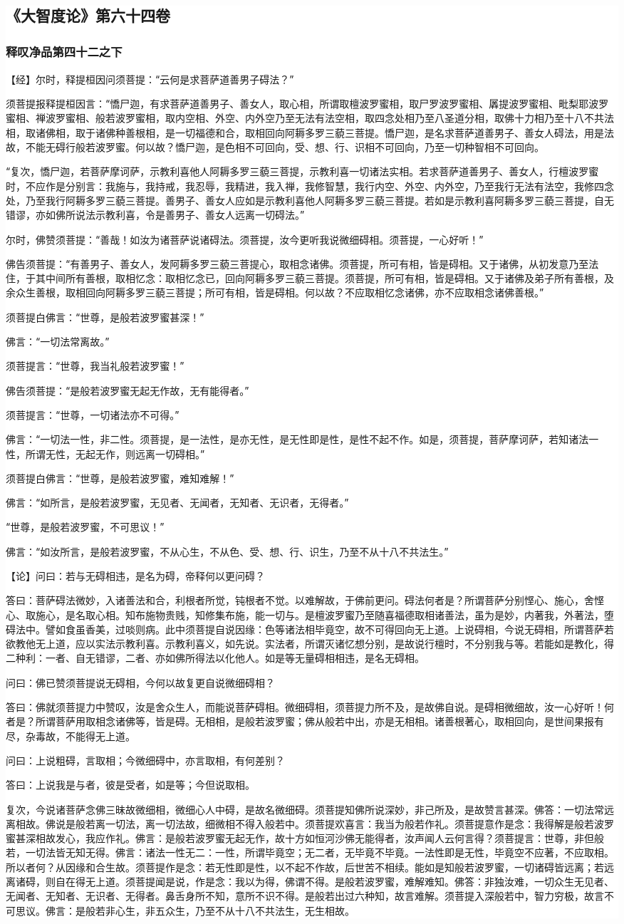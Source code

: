 ## 《大智度论》第六十四卷

### 释叹净品第四十二之下

【经】尔时，释提桓因问须菩提：“云何是求菩萨道善男子碍法？”

须菩提报释提桓因言：“憍尸迦，有求菩萨道善男子、善女人，取心相，所谓取檀波罗蜜相，取尸罗波罗蜜相、羼提波罗蜜相、毗梨耶波罗蜜相、禅波罗蜜相、般若波罗蜜相，取内空相、外空、内外空乃至无法有法空相，取四念处相乃至八圣道分相，取佛十力相乃至十八不共法相，取诸佛相，取于诸佛种善根相，是一切福德和合，取相回向阿耨多罗三藐三菩提。憍尸迦，是名求菩萨道善男子、善女人碍法，用是法故，不能无碍行般若波罗蜜。何以故？憍尸迦，是色相不可回向，受、想、行、识相不可回向，乃至一切种智相不可回向。

“复次，憍尸迦，若菩萨摩诃萨，示教利喜他人阿耨多罗三藐三菩提，示教利喜一切诸法实相。若求菩萨道善男子、善女人，行檀波罗蜜时，不应作是分别言：我施与，我持戒，我忍辱，我精进，我入禅，我修智慧，我行内空、外空、内外空，乃至我行无法有法空，我修四念处，乃至我行阿耨多罗三藐三菩提。善男子、善女人应如是示教利喜他人阿耨多罗三藐三菩提。若如是示教利喜阿耨多罗三藐三菩提，自无错谬，亦如佛所说法示教利喜，令是善男子、善女人远离一切碍法。”

尔时，佛赞须菩提：“善哉！如汝为诸菩萨说诸碍法。须菩提，汝今更听我说微细碍相。须菩提，一心好听！”

佛告须菩提：“有善男子、善女人，发阿耨多罗三藐三菩提心，取相念诸佛。须菩提，所可有相，皆是碍相。又于诸佛，从初发意乃至法住，于其中间所有善根，取相忆念：取相忆念已，回向阿耨多罗三藐三菩提。须菩提，所可有相，皆是碍相。又于诸佛及弟子所有善根，及余众生善根，取相回向阿耨多罗三藐三菩提；所可有相，皆是碍相。何以故？不应取相忆念诸佛，亦不应取相念诸佛善根。”

须菩提白佛言：“世尊，是般若波罗蜜甚深！”

佛言：“一切法常离故。”

须菩提言：“世尊，我当礼般若波罗蜜！”

佛告须菩提：“是般若波罗蜜无起无作故，无有能得者。”

须菩提言：“世尊，一切诸法亦不可得。”

佛言：“一切法一性，非二性。须菩提，是一法性，是亦无性，是无性即是性，是性不起不作。如是，须菩提，菩萨摩诃萨，若知诸法一性，所谓无性，无起无作，则远离一切碍相。”

须菩提白佛言：“世尊，是般若波罗蜜，难知难解！”

佛言：“如所言，是般若波罗蜜，无见者、无闻者，无知者、无识者，无得者。”

“世尊，是般若波罗蜜，不可思议！”

佛言：“如汝所言，是般若波罗蜜，不从心生，不从色、受、想、行、识生，乃至不从十八不共法生。”　　

【论】问曰：若与无碍相违，是名为碍，帝释何以更问碍？

答曰：菩萨碍法微妙，入诸善法和合，利根者所觉，钝根者不觉。以难解故，于佛前更问。碍法何者是？所谓菩萨分别悭心、施心，舍悭心、取施心，是名取心相。知布施物贵贱，知修集布施，能一切与。是檀波罗蜜乃至随喜福德取相诸善法，虽为是妙，内著我，外著法，堕碍法中。譬如食虽香美，过啖则病。此中须菩提自说因缘：色等诸法相毕竟空，故不可得回向无上道。上说碍相，今说无碍相，所谓菩萨若欲教他无上道，应以实法示教利喜。示教利喜义，如先说。实法者，所谓灭诸忆想分别，是故说行檀时，不分别我与等。若能如是教化，得二种利：一者、自无错谬，二者、亦如佛所得法以化他人。如是等无量碍相相违，是名无碍相。

问曰：佛已赞须菩提说无碍相，今何以故复更自说微细碍相？

答曰：佛就须菩提力中赞叹，汝是舍众生人，而能说菩萨碍相。微细碍相，须菩提力所不及，是故佛自说。是碍相微细故，汝一心好听！何者是？所谓菩萨用取相念诸佛等，皆是碍。无相相，是般若波罗蜜；佛从般若中出，亦是无相相。诸善根著心，取相回向，是世间果报有尽，杂毒故，不能得无上道。

问曰：上说粗碍，言取相；今微细碍中，亦言取相，有何差别？

答曰：上说我是与者，彼是受者，如是等；今但说取相。

复次，今说诸菩萨念佛三昧故微细相，微细心人中碍，是故名微细碍。须菩提知佛所说深妙，非己所及，是故赞言甚深。佛答：一切法常远离相故。佛说是般若离一切法，离一切法故，细微相不得入般若中。须菩提欢喜言：我当为般若作礼。须菩提意作是念：我得解是般若波罗蜜甚深相故发心，我应作礼。佛言：是般若波罗蜜无起无作，故十方如恒河沙佛无能得者，汝声闻人云何言得？须菩提言：世尊，非但般若，一切法皆无知无得。佛言：诸法一性无二：一性，所谓毕竟空；无二者，无毕竟不毕竟。一法性即是无性，毕竟空不应著，不应取相。所以者何？从因缘和合生故。须菩提作是念：若无性即是性，以不起不作故，后世苦不相续。能如是知般若波罗蜜，一切诸碍皆远离；若远离诸碍，则自在得无上道。须菩提闻是说，作是念：我以为得，佛谓不得。是般若波罗蜜，难解难知。佛答：非独汝难，一切众生无见者、无闻者、无知者、无识者、无得者。鼻舌身所不知，意所不识不得。是般若出过六种知，故言难解。须菩提入深般若中，智力穷极，故言不可思议。佛言：是般若非心生，非五众生，乃至不从十八不共法生，无生相故。
